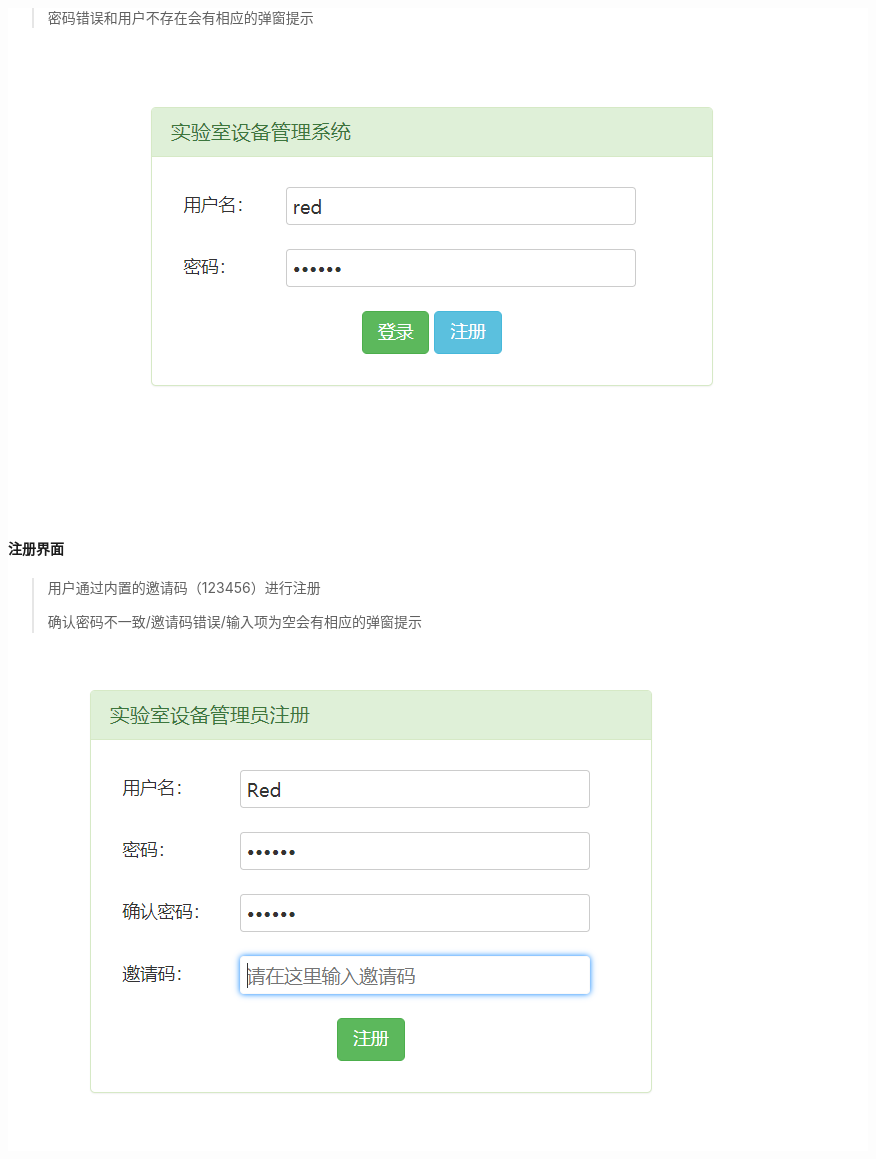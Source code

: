 > 密码错误和用户不存在会有相应的弹窗提示

![image-20200406095519616](assets/image-20200406095519616.png)

#### 注册界面

> 用户通过内置的邀请码（123456）进行注册
>
> 确认密码不一致/邀请码错误/输入项为空会有相应的弹窗提示

![image-20200406095903054](assets/image-20200406095903054.png)
